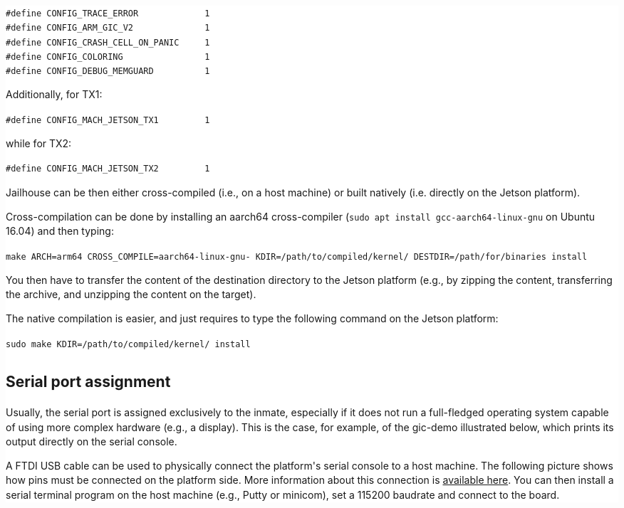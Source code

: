 	#define CONFIG_TRACE_ERROR             1
	#define CONFIG_ARM_GIC_V2              1
    #define CONFIG_CRASH_CELL_ON_PANIC     1
    #define CONFIG_COLORING                1
    #define CONFIG_DEBUG_MEMGUARD          1

Additionally, for TX1:

	#define CONFIG_MACH_JETSON_TX1         1

while for TX2:

	#define CONFIG_MACH_JETSON_TX2         1

Jailhouse can be then either cross-compiled (i.e., on a host machine) or built
natively (i.e. directly on the Jetson platform).

Cross-compilation can be done by installing an aarch64 cross-compiler (```sudo
apt install gcc-aarch64-linux-gnu``` on Ubuntu 16.04) and then typing:

    make ARCH=arm64 CROSS_COMPILE=aarch64-linux-gnu- KDIR=/path/to/compiled/kernel/ DESTDIR=/path/for/binaries install

You then have to transfer the content of the destination directory to the Jetson
platform (e.g., by zipping the content, transferring the archive, and unzipping
the content on the target).

The native compilation is easier, and just requires to type the following
command on the Jetson platform:

    sudo make KDIR=/path/to/compiled/kernel/ install


Serial port assignment
----------------------

Usually, the serial port is assigned exclusively to the inmate, especially if
it does not run a full-fledged operating system capable of using more complex
hardware (e.g., a display). This is the case, for example, of the gic-demo
illustrated below, which prints its output directly on the serial console.

A FTDI USB cable can be used to physically connect the platform's serial
console to a host machine. The following picture shows how pins must be
connected on the platform side. More information about this connection is
[available here](http://www.jetsonhacks.com/2015/12/01/serial-console-nvidia-jetson-tx1/).
You can then install a serial terminal program on the host machine (e.g., Putty
or minicom), set a 115200 baudrate and connect to the board.

<p align="center">